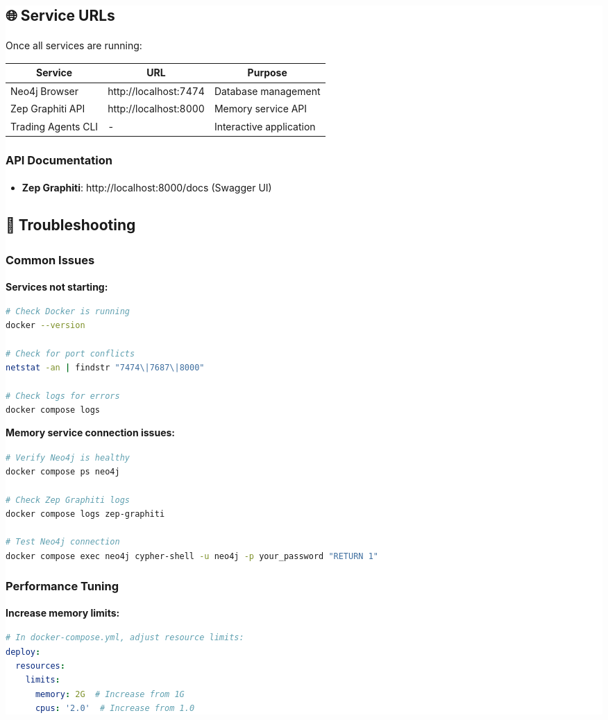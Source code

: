 ## 🌐 Service URLs

Once all services are running:

| Service | URL | Purpose |
|---------|-----|---------|
| Neo4j Browser | http://localhost:7474 | Database management |
| Zep Graphiti API | http://localhost:8000 | Memory service API |
| Trading Agents CLI | - | Interactive application |

### API Documentation

- **Zep Graphiti**: http://localhost:8000/docs (Swagger UI)

## 🔧 Troubleshooting

### Common Issues

**Services not starting:**
```bash
# Check Docker is running
docker --version

# Check for port conflicts
netstat -an | findstr "7474\|7687\|8000"

# Check logs for errors
docker compose logs
```

**Memory service connection issues:**
```bash
# Verify Neo4j is healthy
docker compose ps neo4j

# Check Zep Graphiti logs
docker compose logs zep-graphiti

# Test Neo4j connection
docker compose exec neo4j cypher-shell -u neo4j -p your_password "RETURN 1"
```

### Performance Tuning

**Increase memory limits:**
```yaml
# In docker-compose.yml, adjust resource limits:
deploy:
  resources:
    limits:
      memory: 2G  # Increase from 1G
      cpus: '2.0'  # Increase from 1.0
```

